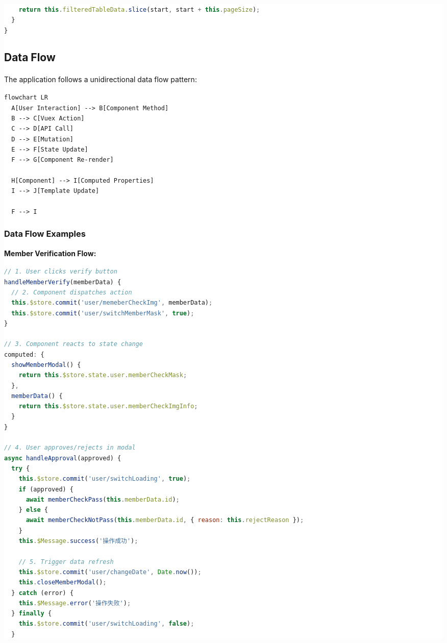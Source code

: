 ```js
    return this.filteredTableData.slice(start, start + this.pageSize);
  }
}
```

## Data Flow

The application follows a unidirectional data flow pattern:

```mermaid
flowchart LR
  A[User Interaction] --> B[Component Method]
  B --> C[Vuex Action]
  C --> D[API Call]
  D --> E[Mutation]
  E --> F[State Update]
  F --> G[Component Re-render]
  
  H[Component] --> I[Computed Properties]
  I --> J[Template Update]
  
  F --> I
```

### Data Flow Examples

**Member Verification Flow:**
```js
// 1. User clicks verify button
handleMemberVerify(memberData) {
  // 2. Component dispatches action
  this.$store.commit('user/memeberCheckImg', memberData);
  this.$store.commit('user/switchMemberMask', true);
}

// 3. Component reacts to state change
computed: {
  showMemberModal() {
    return this.$store.state.user.memberCheckMask;
  },
  memberData() {
    return this.$store.state.user.memberCheckImgInfo;
  }
}

// 4. User approves/rejects in modal
async handleApproval(approved) {
  try {
    this.$store.commit('user/switchLoading', true);
    if (approved) {
      await memberCheckPass(this.memberData.id);
    } else {
      await memberCheckNotPass(this.memberData.id, { reason: this.rejectReason });
    }
    this.$Message.success('操作成功');
    
    // 5. Trigger data refresh
    this.$store.commit('user/changeDate', Date.now());
    this.closeMemberModal();
  } catch (error) {
    this.$Message.error('操作失败');
  } finally {
    this.$store.commit('user/switchLoading', false);
  }
```